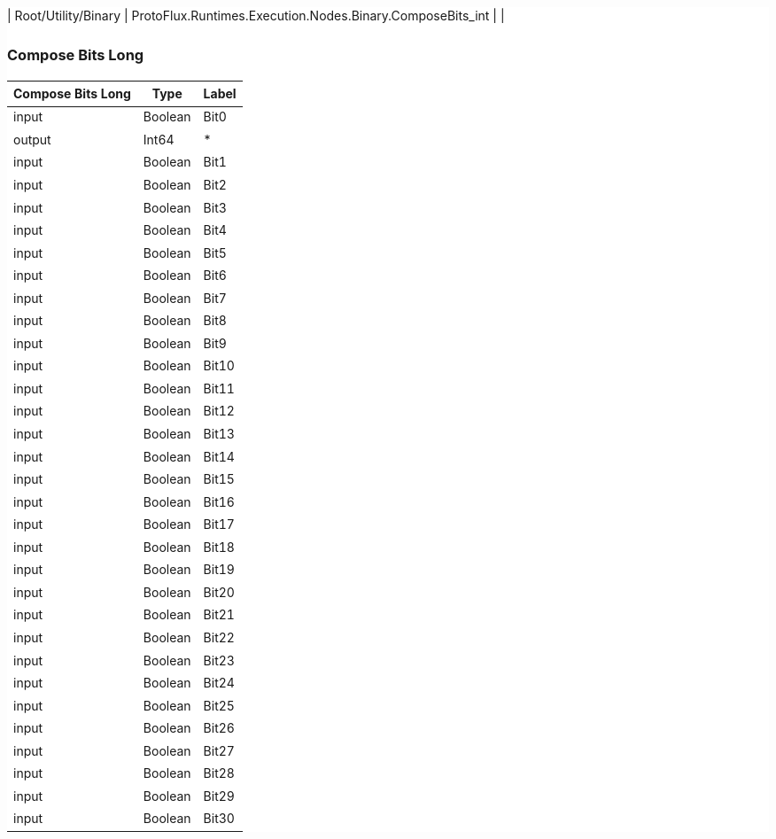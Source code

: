 | Root/Utility/Binary | ProtoFlux.Runtimes.Execution.Nodes.Binary.ComposeBits_int |  |




### Compose Bits Long



| Compose Bits Long | Type | Label |
| --- | ---- | ----- |
| input | Boolean | Bit0 |
| output | Int64 | * |
| input | Boolean | Bit1 |
| input | Boolean | Bit2 |
| input | Boolean | Bit3 |
| input | Boolean | Bit4 |
| input | Boolean | Bit5 |
| input | Boolean | Bit6 |
| input | Boolean | Bit7 |
| input | Boolean | Bit8 |
| input | Boolean | Bit9 |
| input | Boolean | Bit10 |
| input | Boolean | Bit11 |
| input | Boolean | Bit12 |
| input | Boolean | Bit13 |
| input | Boolean | Bit14 |
| input | Boolean | Bit15 |
| input | Boolean | Bit16 |
| input | Boolean | Bit17 |
| input | Boolean | Bit18 |
| input | Boolean | Bit19 |
| input | Boolean | Bit20 |
| input | Boolean | Bit21 |
| input | Boolean | Bit22 |
| input | Boolean | Bit23 |
| input | Boolean | Bit24 |
| input | Boolean | Bit25 |
| input | Boolean | Bit26 |
| input | Boolean | Bit27 |
| input | Boolean | Bit28 |
| input | Boolean | Bit29 |
| input | Boolean | Bit30 |